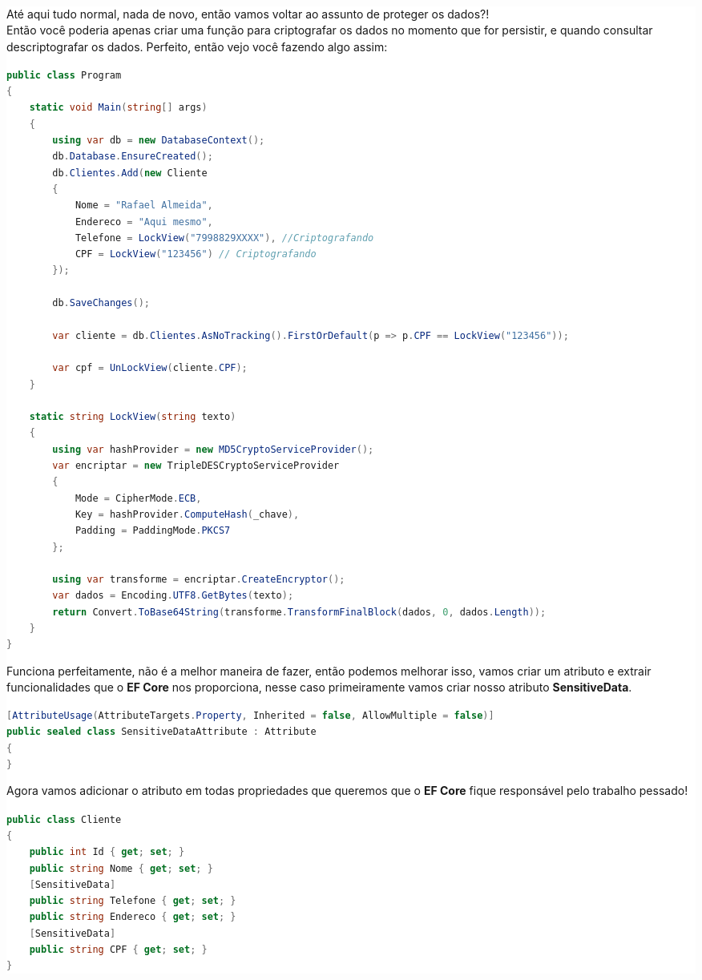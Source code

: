 Até aqui tudo normal, nada de novo, então vamos voltar ao assunto de proteger os dados?!<br>
Então você poderia apenas criar uma função para criptografar os dados no momento que for persistir, e quando consultar descriptografar os dados.
Perfeito, então vejo você fazendo algo assim:
```csharp
public class Program
{
    static void Main(string[] args)
    {
        using var db = new DatabaseContext();
        db.Database.EnsureCreated();
        db.Clientes.Add(new Cliente
        {
            Nome = "Rafael Almeida",
            Endereco = "Aqui mesmo",
            Telefone = LockView("7998829XXXX"), //Criptografando
            CPF = LockView("123456") // Criptografando
        });

        db.SaveChanges();

        var cliente = db.Clientes.AsNoTracking().FirstOrDefault(p => p.CPF == LockView("123456"));

        var cpf = UnLockView(cliente.CPF);
    }

    static string LockView(string texto)
    {
        using var hashProvider = new MD5CryptoServiceProvider();
        var encriptar = new TripleDESCryptoServiceProvider
        {
            Mode = CipherMode.ECB,
            Key = hashProvider.ComputeHash(_chave),
            Padding = PaddingMode.PKCS7
        };

        using var transforme = encriptar.CreateEncryptor();
        var dados = Encoding.UTF8.GetBytes(texto);
        return Convert.ToBase64String(transforme.TransformFinalBlock(dados, 0, dados.Length));
    }
}
```
Funciona perfeitamente, não é a melhor maneira de fazer, então podemos melhorar isso, vamos criar um atributo e extrair funcionalidades que o <b>EF Core</b> nos
proporciona, nesse caso primeiramente vamos criar nosso atributo <b>SensitiveData</b>.
```csharp
[AttributeUsage(AttributeTargets.Property, Inherited = false, AllowMultiple = false)]
public sealed class SensitiveDataAttribute : Attribute
{
}
```
Agora vamos adicionar o atributo em todas propriedades que queremos que o <b>EF Core</b> fique responsável pelo trabalho pessado!
```csharp
public class Cliente
{
    public int Id { get; set; }
    public string Nome { get; set; }
    [SensitiveData]
    public string Telefone { get; set; }
    public string Endereco { get; set; }
    [SensitiveData]
    public string CPF { get; set; }
}
```